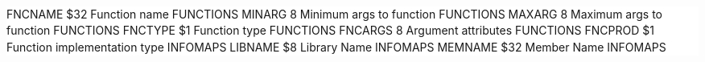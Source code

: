 </td><td>
FNCNAME
</td><td>
$32
</td><td>
Function name
</td></tr><tr><td>
FUNCTIONS
</td><td>
MINARG
</td><td>
8
</td><td>
Minimum args to function
</td></tr><tr><td>
FUNCTIONS
</td><td>
MAXARG
</td><td>
8
</td><td>
Maximum args to function
</td></tr><tr><td>
FUNCTIONS
</td><td>
FNCTYPE
</td><td>
$1
</td><td>
Function type
</td></tr><tr><td>
FUNCTIONS
</td><td>
FNCARGS
</td><td>
8
</td><td>
Argument attributes
</td></tr><tr><td>
FUNCTIONS
</td><td>
FNCPROD
</td><td>
$1
</td><td>
Function implementation type
</td></tr><tr><td>
INFOMAPS
</td><td>
LIBNAME
</td><td>
$8
</td><td>
Library Name
</td></tr><tr><td>
INFOMAPS
</td><td>
MEMNAME
</td><td>
$32
</td><td>
Member Name
</td></tr><tr><td>
INFOMAPS